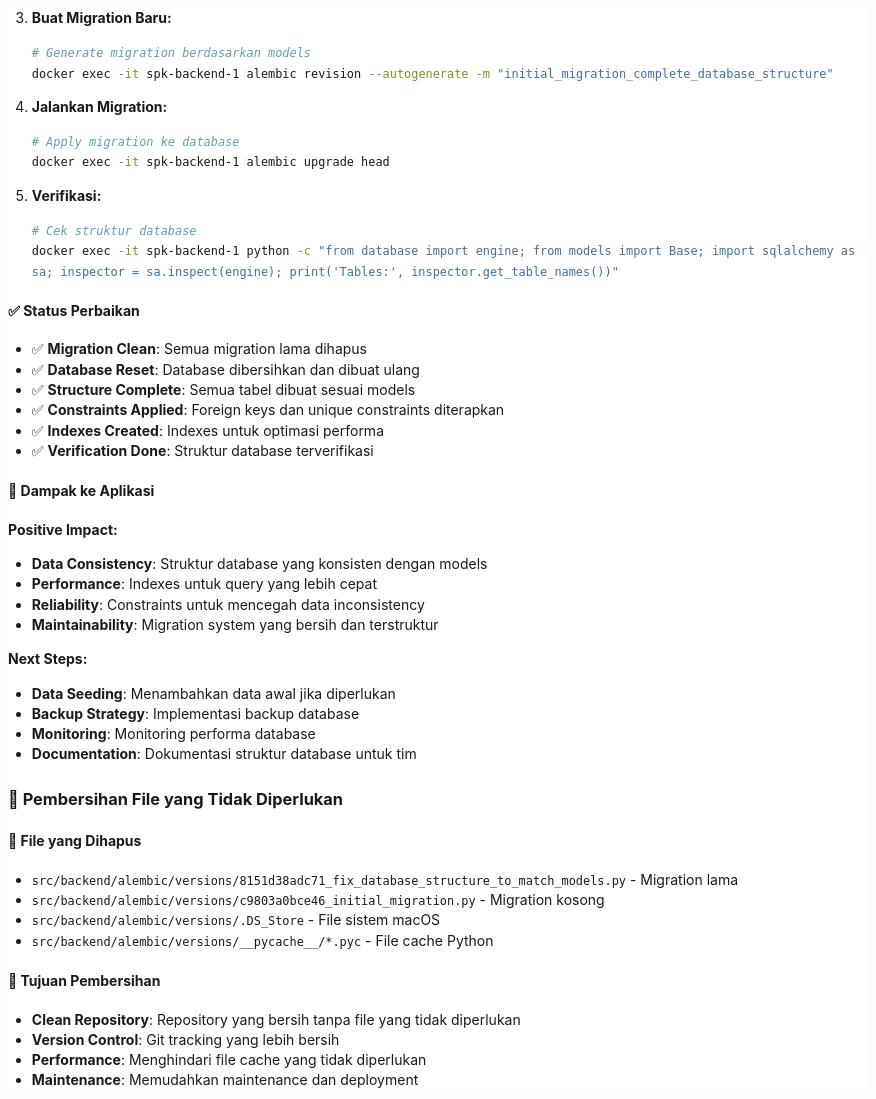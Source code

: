 3. **Buat Migration Baru:**
   ```bash
   # Generate migration berdasarkan models
   docker exec -it spk-backend-1 alembic revision --autogenerate -m "initial_migration_complete_database_structure"
   ```

4. **Jalankan Migration:**
   ```bash
   # Apply migration ke database
   docker exec -it spk-backend-1 alembic upgrade head
   ```

5. **Verifikasi:**
   ```bash
   # Cek struktur database
   docker exec -it spk-backend-1 python -c "from database import engine; from models import Base; import sqlalchemy as sa; inspector = sa.inspect(engine); print('Tables:', inspector.get_table_names())"
   ```

#### ✅ **Status Perbaikan**
- ✅ **Migration Clean**: Semua migration lama dihapus
- ✅ **Database Reset**: Database dibersihkan dan dibuat ulang
- ✅ **Structure Complete**: Semua tabel dibuat sesuai models
- ✅ **Constraints Applied**: Foreign keys dan unique constraints diterapkan
- ✅ **Indexes Created**: Indexes untuk optimasi performa
- ✅ **Verification Done**: Struktur database terverifikasi

#### 🔮 **Dampak ke Aplikasi**
**Positive Impact:**
- **Data Consistency**: Struktur database yang konsisten dengan models
- **Performance**: Indexes untuk query yang lebih cepat
- **Reliability**: Constraints untuk mencegah data inconsistency
- **Maintainability**: Migration system yang bersih dan terstruktur

**Next Steps:**
- **Data Seeding**: Menambahkan data awal jika diperlukan
- **Backup Strategy**: Implementasi backup database
- **Monitoring**: Monitoring performa database
- **Documentation**: Dokumentasi struktur database untuk tim

### 🧹 **Pembersihan File yang Tidak Diperlukan**

#### 📁 **File yang Dihapus**
- `src/backend/alembic/versions/8151d38adc71_fix_database_structure_to_match_models.py` - Migration lama
- `src/backend/alembic/versions/c9803a0bce46_initial_migration.py` - Migration kosong
- `src/backend/alembic/versions/.DS_Store` - File sistem macOS
- `src/backend/alembic/versions/__pycache__/*.pyc` - File cache Python

#### 🎯 **Tujuan Pembersihan**
- **Clean Repository**: Repository yang bersih tanpa file yang tidak diperlukan
- **Version Control**: Git tracking yang lebih bersih
- **Performance**: Menghindari file cache yang tidak diperlukan
- **Maintenance**: Memudahkan maintenance dan deployment
